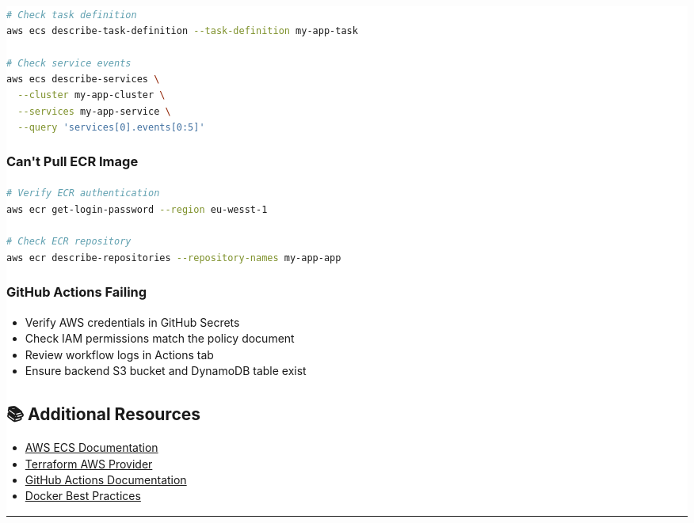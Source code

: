 ```bash
# Check task definition
aws ecs describe-task-definition --task-definition my-app-task

# Check service events
aws ecs describe-services \
  --cluster my-app-cluster \
  --services my-app-service \
  --query 'services[0].events[0:5]'
```

### Can't Pull ECR Image

```bash
# Verify ECR authentication
aws ecr get-login-password --region eu-wesst-1

# Check ECR repository
aws ecr describe-repositories --repository-names my-app-app
```

### GitHub Actions Failing

- Verify AWS credentials in GitHub Secrets
- Check IAM permissions match the policy document
- Review workflow logs in Actions tab
- Ensure backend S3 bucket and DynamoDB table exist

## 📚 Additional Resources

- [AWS ECS Documentation](https://docs.aws.amazon.com/ecs/)
- [Terraform AWS Provider](https://registry.terraform.io/providers/hashicorp/aws/latest/docs)
- [GitHub Actions Documentation](https://docs.github.com/en/actions)
- [Docker Best Practices](https://docs.docker.com/develop/dev-best-practices/)

---
